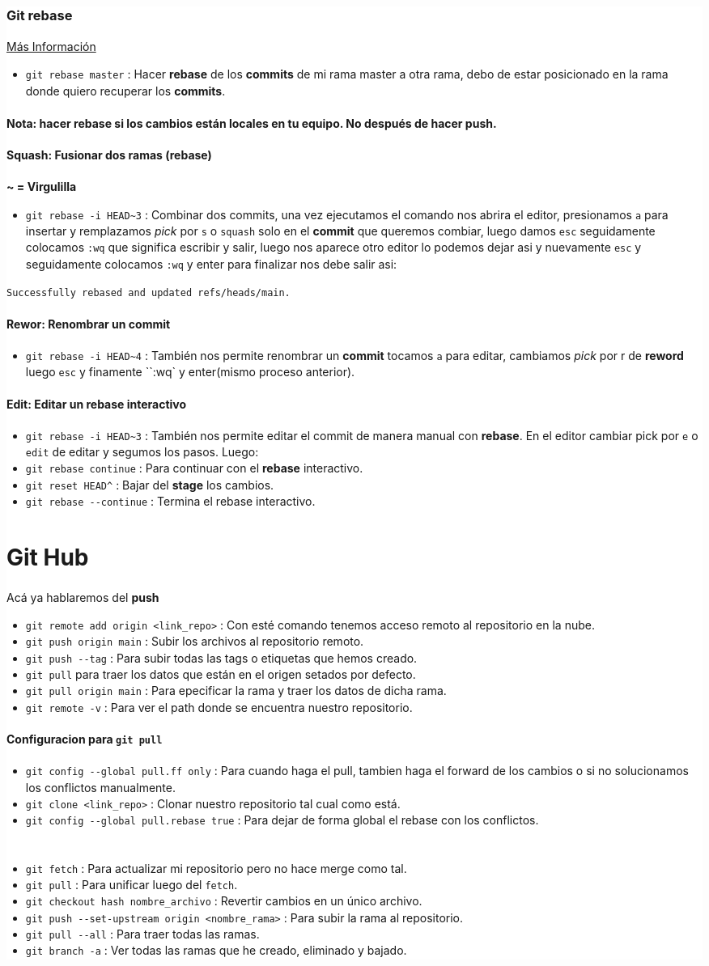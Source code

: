 ### Git rebase
[Más Información](https://git-scm.com/docs/git-rebase)

- `git rebase master` : Hacer __rebase__ de los __commits__ de mi rama master a otra rama, debo de estar posicionado en la rama donde quiero recuperar los __commits__.

#### __Nota__: hacer rebase si los cambios están locales en tu equipo. No después de hacer __push__.

#### Squash: Fusionar dos ramas (rebase)
**~ = Virgulilla**
- `git rebase -i HEAD~3` : Combinar dos commits, una vez ejecutamos el comando nos abrira el editor, presionamos `a` para insertar y remplazamos _pick_ por `s` o `squash` solo en el __commit__ que queremos combiar, luego damos `esc` seguidamente colocamos `:wq` que significa escribir y salir, luego nos aparece otro editor lo podemos dejar asi y nuevamente `esc` y seguidamente colocamos `:wq` y enter para finalizar nos debe salir asi: 
```
Successfully rebased and updated refs/heads/main.
```
#### Rewor: Renombrar un commit
- `git rebase -i HEAD~4` : También nos permite renombrar un __commit__ tocamos `a` para editar, cambiamos _pick_ por r de __reword__ luego `esc` y finamente ``:wq` y enter(mismo proceso anterior).
#### Edit: Editar un rebase interactivo
- `git rebase -i HEAD~3` : También nos permite editar el commit de manera manual con __rebase__. En el editor cambiar pick por `e` o `edit` de editar y segumos los pasos. Luego:
- `git rebase continue` : Para continuar con el __rebase__ interactivo.
- `git reset HEAD^` : Bajar del __stage__ los cambios.
- `git rebase --continue` : Termina el rebase interactivo.

# __Git Hub__
Acá ya hablaremos del __push__
- `git remote add origin <link_repo>` : Con esté comando tenemos acceso remoto al repositorio en la nube.
- `git push origin main` : Subir los archivos al repositorio remoto.
- `git push --tag` : Para subir todas las tags o etiquetas que hemos creado.
- `git pull` para traer los datos que están en el origen setados por defecto.
- `git pull origin main` : Para epecificar la rama y traer los datos de dicha rama.
- `git remote -v` : Para ver el path donde se encuentra nuestro repositorio.

#### Configuracion para ``git pull``
- `git config --global pull.ff only` : Para cuando haga el pull, tambien haga el forward de los cambios o si no solucionamos los conflictos manualmente.
- `git clone <link_repo>` : Clonar nuestro repositorio tal cual como está.
- `git config --global pull.rebase true` : Para dejar de forma global el rebase con los conflictos.

#
- `git fetch` : Para actualizar mi repositorio pero no hace merge como tal.
- `git pull` : Para unificar luego del `fetch`.
- `git checkout hash nombre_archivo` : Revertir cambios en un único archivo.
- `git push --set-upstream origin <nombre_rama>` : Para subir la rama al repositorio.
- `git pull --all` : Para traer todas las ramas.
- `git branch -a` : Ver todas las ramas que he creado, eliminado y bajado.
